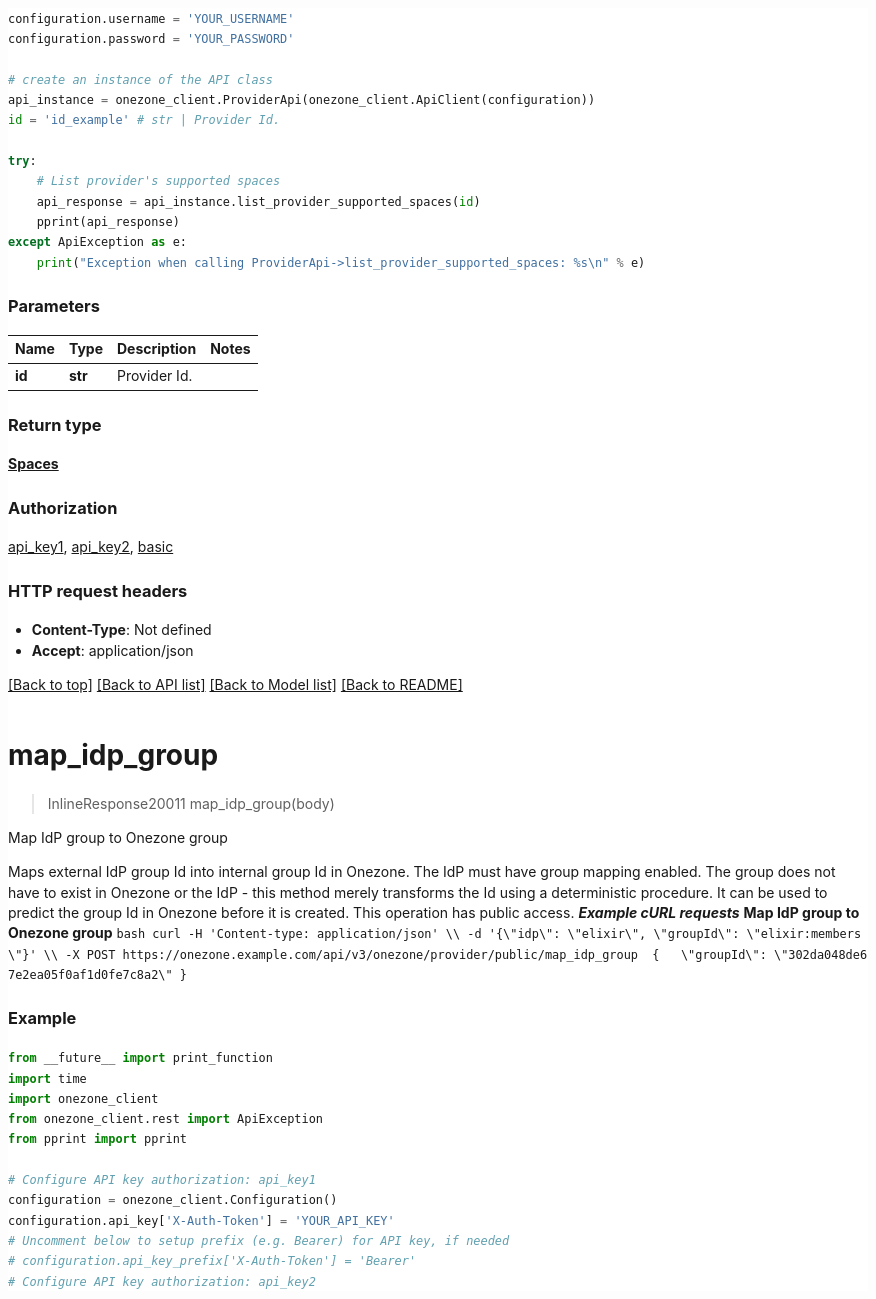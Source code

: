 ```python
configuration.username = 'YOUR_USERNAME'
configuration.password = 'YOUR_PASSWORD'

# create an instance of the API class
api_instance = onezone_client.ProviderApi(onezone_client.ApiClient(configuration))
id = 'id_example' # str | Provider Id.

try:
    # List provider's supported spaces
    api_response = api_instance.list_provider_supported_spaces(id)
    pprint(api_response)
except ApiException as e:
    print("Exception when calling ProviderApi->list_provider_supported_spaces: %s\n" % e)
```

### Parameters

Name | Type | Description  | Notes
------------- | ------------- | ------------- | -------------
 **id** | **str**| Provider Id. | 

### Return type

[**Spaces**](Spaces.md)

### Authorization

[api_key1](../README.md#api_key1), [api_key2](../README.md#api_key2), [basic](../README.md#basic)

### HTTP request headers

 - **Content-Type**: Not defined
 - **Accept**: application/json

[[Back to top]](#) [[Back to API list]](../README.md#documentation-for-api-endpoints) [[Back to Model list]](../README.md#documentation-for-models) [[Back to README]](../README.md)

# **map_idp_group**
> InlineResponse20011 map_idp_group(body)

Map IdP group to Onezone group

Maps external IdP group Id into internal group Id in Onezone. The IdP must have group mapping enabled.  The group does not have to exist in Onezone or the IdP - this method merely transforms the Id using a deterministic procedure. It can be used to predict the group Id in Onezone before it is created.  This operation has public access.  ***Example cURL requests***  **Map IdP group to Onezone group** ```bash curl -H 'Content-type: application/json' \\ -d '{\"idp\": \"elixir\", \"groupId\": \"elixir:members\"}' \\ -X POST https://onezone.example.com/api/v3/onezone/provider/public/map_idp_group  {   \"groupId\": \"302da048de67e2ea05f0af1d0fe7c8a2\" } ``` 

### Example
```python
from __future__ import print_function
import time
import onezone_client
from onezone_client.rest import ApiException
from pprint import pprint

# Configure API key authorization: api_key1
configuration = onezone_client.Configuration()
configuration.api_key['X-Auth-Token'] = 'YOUR_API_KEY'
# Uncomment below to setup prefix (e.g. Bearer) for API key, if needed
# configuration.api_key_prefix['X-Auth-Token'] = 'Bearer'
# Configure API key authorization: api_key2
```